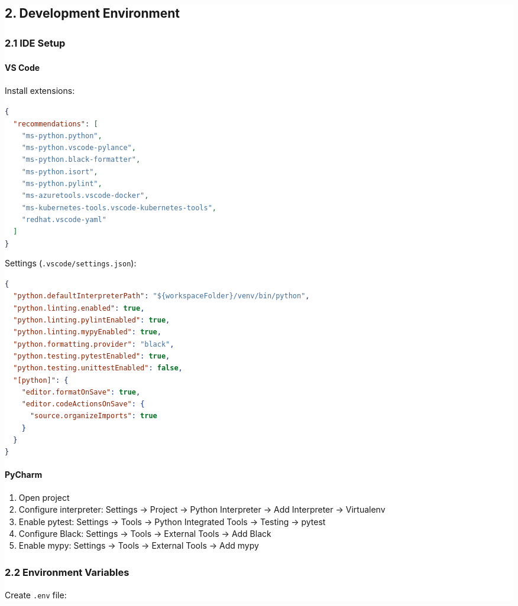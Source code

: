
## 2. Development Environment

### 2.1 IDE Setup

#### VS Code

Install extensions:
```json
{
  "recommendations": [
    "ms-python.python",
    "ms-python.vscode-pylance",
    "ms-python.black-formatter",
    "ms-python.isort",
    "ms-python.pylint",
    "ms-azuretools.vscode-docker",
    "ms-kubernetes-tools.vscode-kubernetes-tools",
    "redhat.vscode-yaml"
  ]
}
```

Settings (`.vscode/settings.json`):
```json
{
  "python.defaultInterpreterPath": "${workspaceFolder}/venv/bin/python",
  "python.linting.enabled": true,
  "python.linting.pylintEnabled": true,
  "python.linting.mypyEnabled": true,
  "python.formatting.provider": "black",
  "python.testing.pytestEnabled": true,
  "python.testing.unittestEnabled": false,
  "[python]": {
    "editor.formatOnSave": true,
    "editor.codeActionsOnSave": {
      "source.organizeImports": true
    }
  }
}
```

#### PyCharm

1. Open project
2. Configure interpreter: Settings → Project → Python Interpreter → Add Interpreter → Virtualenv
3. Enable pytest: Settings → Tools → Python Integrated Tools → Testing → pytest
4. Configure Black: Settings → Tools → External Tools → Add Black
5. Enable mypy: Settings → Tools → External Tools → Add mypy

### 2.2 Environment Variables

Create `.env` file:
